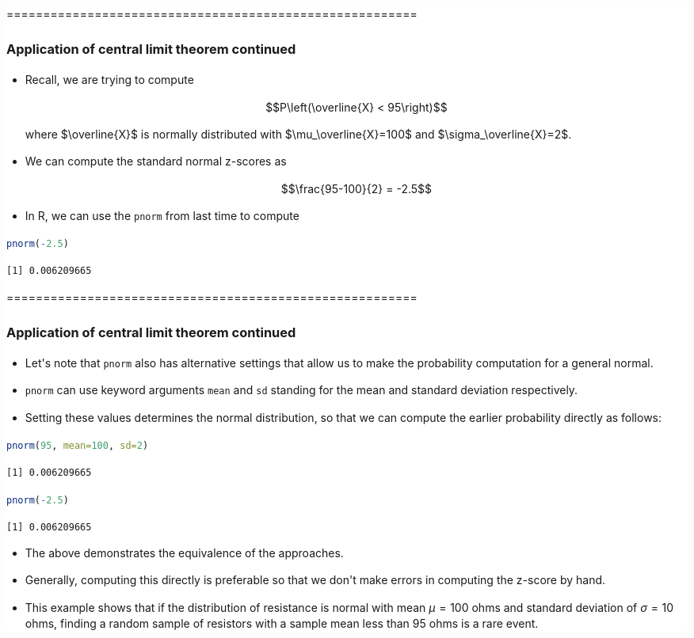 
========================================================
### Application of central limit theorem continued


* Recall, we are trying to compute

  $$P\left(\overline{X} < 95\right)$$
  
  where $\overline{X}$ is normally distributed with $\mu_\overline{X}=100$ and $\sigma_\overline{X}=2$.
  
* We can compute the standard normal z-scores as

  $$\frac{95-100}{2} = -2.5$$

* In R, we can use the `pnorm` from last time to compute


```r
pnorm(-2.5)
```

```
[1] 0.006209665
```


========================================================
### Application of central limit theorem continued

* Let's note that `pnorm` also has alternative settings that allow us to make the probability computation for a general normal.

* `pnorm` can use keyword arguments `mean` and `sd` standing for the mean and standard deviation respectively.

* Setting these values determines the normal distribution, so that we can compute the earlier probability directly as follows:


```r
pnorm(95, mean=100, sd=2)
```

```
[1] 0.006209665
```

```r
pnorm(-2.5)
```

```
[1] 0.006209665
```

* The above demonstrates the equivalence of the approaches.

* Generally, computing this directly is preferable so that we don't make errors in computing the z-score by hand.

* This example shows that if the distribution of resistance is normal with mean $\mu=100$ ohms and standard deviation of $\sigma=10$ ohms, finding a random sample of resistors with a sample mean less than $95$ ohms is a rare event. 
